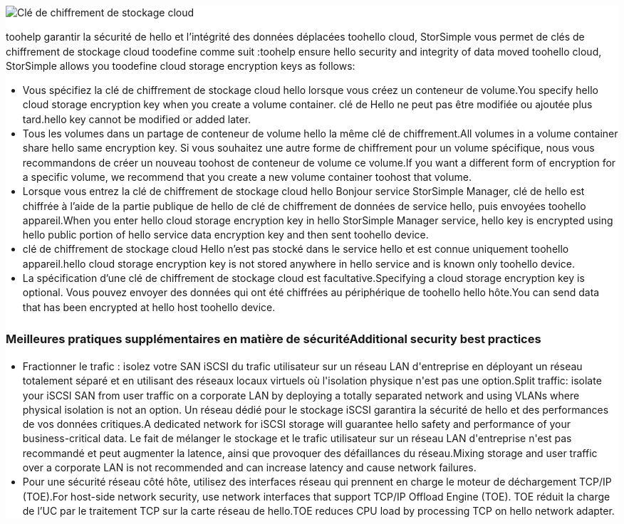 ![Clé de chiffrement de stockage cloud](./media/storsimple-security/CloudStorageEncryption.png)

<span data-ttu-id="4ba0b-250">toohelp garantir la sécurité de hello et l’intégrité des données déplacées toohello cloud, StorSimple vous permet de clés de chiffrement de stockage cloud toodefine comme suit :</span><span class="sxs-lookup"><span data-stu-id="4ba0b-250">toohelp ensure hello security and integrity of data moved toohello cloud, StorSimple allows you toodefine cloud storage encryption keys as follows:</span></span>

* <span data-ttu-id="4ba0b-251">Vous spécifiez la clé de chiffrement de stockage cloud hello lorsque vous créez un conteneur de volume.</span><span class="sxs-lookup"><span data-stu-id="4ba0b-251">You specify hello cloud storage encryption key when you create a volume container.</span></span> <span data-ttu-id="4ba0b-252">clé de Hello ne peut pas être modifiée ou ajoutée plus tard.</span><span class="sxs-lookup"><span data-stu-id="4ba0b-252">hello key cannot be modified or added later.</span></span> 
* <span data-ttu-id="4ba0b-253">Tous les volumes dans un partage de conteneur de volume hello la même clé de chiffrement.</span><span class="sxs-lookup"><span data-stu-id="4ba0b-253">All volumes in a volume container share hello same encryption key.</span></span> <span data-ttu-id="4ba0b-254">Si vous souhaitez une autre forme de chiffrement pour un volume spécifique, nous vous recommandons de créer un nouveau toohost de conteneur de volume ce volume.</span><span class="sxs-lookup"><span data-stu-id="4ba0b-254">If you want a different form of encryption for a specific volume, we recommend that you create a new volume container toohost that volume.</span></span>
* <span data-ttu-id="4ba0b-255">Lorsque vous entrez la clé de chiffrement de stockage cloud hello Bonjour service StorSimple Manager, clé de hello est chiffrée à l’aide de la partie publique de hello de clé de chiffrement de données de service hello, puis envoyées toohello appareil.</span><span class="sxs-lookup"><span data-stu-id="4ba0b-255">When you enter hello cloud storage encryption key in hello StorSimple Manager service, hello key is encrypted using hello public portion of hello service data encryption key and then sent toohello device.</span></span>
* <span data-ttu-id="4ba0b-256">clé de chiffrement de stockage cloud Hello n’est pas stocké dans le service hello et est connue uniquement toohello appareil.</span><span class="sxs-lookup"><span data-stu-id="4ba0b-256">hello cloud storage encryption key is not stored anywhere in hello service and is known only toohello device.</span></span>
* <span data-ttu-id="4ba0b-257">La spécification d’une clé de chiffrement de stockage cloud est facultative.</span><span class="sxs-lookup"><span data-stu-id="4ba0b-257">Specifying a cloud storage encryption key is optional.</span></span> <span data-ttu-id="4ba0b-258">Vous pouvez envoyer des données qui ont été chiffrées au périphérique de toohello hello hôte.</span><span class="sxs-lookup"><span data-stu-id="4ba0b-258">You can send data that has been encrypted at hello host toohello device.</span></span>

### <a name="additional-security-best-practices"></a><span data-ttu-id="4ba0b-259">Meilleures pratiques supplémentaires en matière de sécurité</span><span class="sxs-lookup"><span data-stu-id="4ba0b-259">Additional security best practices</span></span>
* <span data-ttu-id="4ba0b-260">Fractionner le trafic : isolez votre SAN iSCSI du trafic utilisateur sur un réseau LAN d'entreprise en déployant un réseau totalement séparé et en utilisant des réseaux locaux virtuels où l'isolation physique n'est pas une option.</span><span class="sxs-lookup"><span data-stu-id="4ba0b-260">Split traffic: isolate your iSCSI SAN from user traffic on a corporate LAN by deploying a totally separated network and using VLANs where physical isolation is not an option.</span></span> <span data-ttu-id="4ba0b-261">Un réseau dédié pour le stockage iSCSI garantira la sécurité de hello et des performances de vos données critiques.</span><span class="sxs-lookup"><span data-stu-id="4ba0b-261">A dedicated network for iSCSI storage will guarantee hello safety and performance of your business-critical data.</span></span> <span data-ttu-id="4ba0b-262">Le fait de mélanger le stockage et le trafic utilisateur sur un réseau LAN d'entreprise n'est pas recommandé et peut augmenter la latence, ainsi que provoquer des défaillances du réseau.</span><span class="sxs-lookup"><span data-stu-id="4ba0b-262">Mixing storage and user traffic over a corporate LAN is not recommended and can increase latency and cause network failures.</span></span>
* <span data-ttu-id="4ba0b-263">Pour une sécurité réseau côté hôte, utilisez des interfaces réseau qui prennent en charge le moteur de déchargement TCP/IP (TOE).</span><span class="sxs-lookup"><span data-stu-id="4ba0b-263">For host-side network security, use network interfaces that support TCP/IP Offload Engine (TOE).</span></span> <span data-ttu-id="4ba0b-264">TOE réduit la charge de l’UC par le traitement TCP sur la carte réseau de hello.</span><span class="sxs-lookup"><span data-stu-id="4ba0b-264">TOE reduces CPU load by processing TCP on hello network adapter.</span></span>

